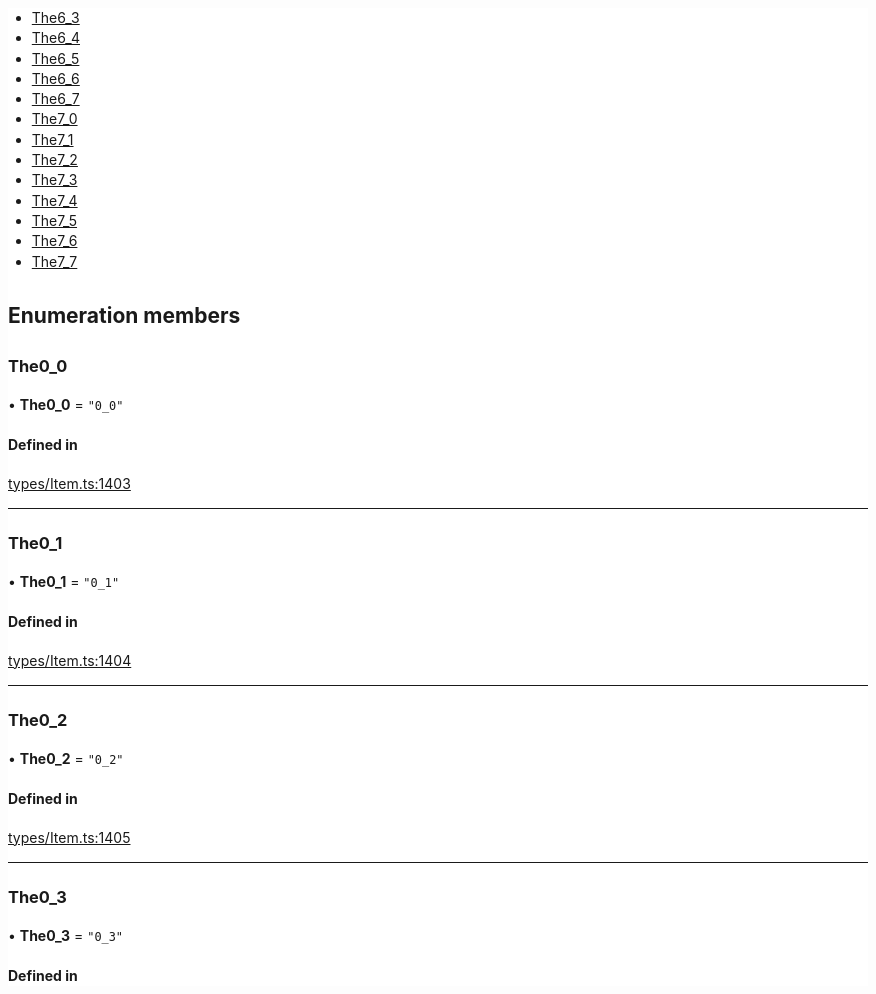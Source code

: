 - [The6\_3](internal_.VariantID.md#the6_3)
- [The6\_4](internal_.VariantID.md#the6_4)
- [The6\_5](internal_.VariantID.md#the6_5)
- [The6\_6](internal_.VariantID.md#the6_6)
- [The6\_7](internal_.VariantID.md#the6_7)
- [The7\_0](internal_.VariantID.md#the7_0)
- [The7\_1](internal_.VariantID.md#the7_1)
- [The7\_2](internal_.VariantID.md#the7_2)
- [The7\_3](internal_.VariantID.md#the7_3)
- [The7\_4](internal_.VariantID.md#the7_4)
- [The7\_5](internal_.VariantID.md#the7_5)
- [The7\_6](internal_.VariantID.md#the7_6)
- [The7\_7](internal_.VariantID.md#the7_7)

## Enumeration members

### The0\_0

• **The0\_0** = `"0_0"`

#### Defined in

[types/Item.ts:1403](https://github.com/Norviah/animal-crossing/blob/4d5e5b0/module/types/Item.ts#L1403)

___

### The0\_1

• **The0\_1** = `"0_1"`

#### Defined in

[types/Item.ts:1404](https://github.com/Norviah/animal-crossing/blob/4d5e5b0/module/types/Item.ts#L1404)

___

### The0\_2

• **The0\_2** = `"0_2"`

#### Defined in

[types/Item.ts:1405](https://github.com/Norviah/animal-crossing/blob/4d5e5b0/module/types/Item.ts#L1405)

___

### The0\_3

• **The0\_3** = `"0_3"`

#### Defined in
